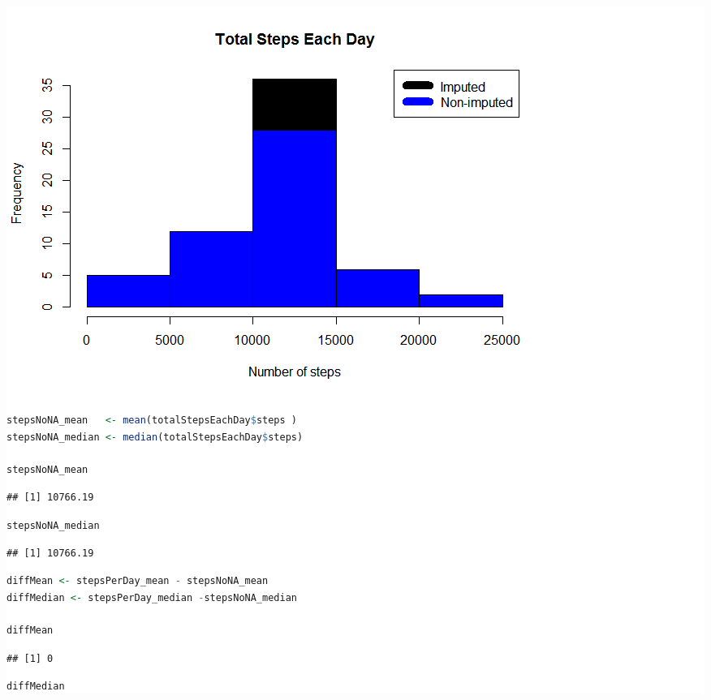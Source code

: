 ![](PA1_template_files/figure-markdown_github/missingValues-1.png)

``` r
stepsNoNA_mean   <- mean(totalStepsEachDay$steps )
stepsNoNA_median <- median(totalStepsEachDay$steps)

stepsNoNA_mean 
```

    ## [1] 10766.19

``` r
stepsNoNA_median
```

    ## [1] 10766.19

``` r
diffMean <- stepsPerDay_mean - stepsNoNA_mean 
diffMedian <- stepsPerDay_median -stepsNoNA_median
  
diffMean
```

    ## [1] 0

``` r
diffMedian
```

